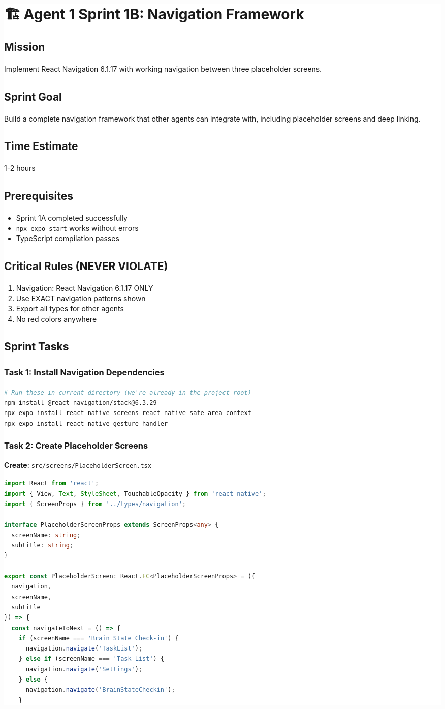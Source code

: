 # 🏗️ Agent 1 Sprint 1B: Navigation Framework

## Mission
Implement React Navigation 6.1.17 with working navigation between three placeholder screens.

## Sprint Goal
Build a complete navigation framework that other agents can integrate with, including placeholder screens and deep linking.

## Time Estimate
1-2 hours

## Prerequisites
- Sprint 1A completed successfully
- `npx expo start` works without errors
- TypeScript compilation passes

## Critical Rules (NEVER VIOLATE)
1. Navigation: React Navigation 6.1.17 ONLY
2. Use EXACT navigation patterns shown
3. Export all types for other agents
4. No red colors anywhere

## Sprint Tasks

### Task 1: Install Navigation Dependencies
```bash
# Run these in current directory (we're already in the project root)
npm install @react-navigation/stack@6.3.29
npx expo install react-native-screens react-native-safe-area-context
npx expo install react-native-gesture-handler
```

### Task 2: Create Placeholder Screens
**Create**: `src/screens/PlaceholderScreen.tsx`
```typescript
import React from 'react';
import { View, Text, StyleSheet, TouchableOpacity } from 'react-native';
import { ScreenProps } from '../types/navigation';

interface PlaceholderScreenProps extends ScreenProps<any> {
  screenName: string;
  subtitle: string;
}

export const PlaceholderScreen: React.FC<PlaceholderScreenProps> = ({ 
  navigation, 
  screenName, 
  subtitle 
}) => {
  const navigateToNext = () => {
    if (screenName === 'Brain State Check-in') {
      navigation.navigate('TaskList');
    } else if (screenName === 'Task List') {
      navigation.navigate('Settings');
    } else {
      navigation.navigate('BrainStateCheckin');
    }
```